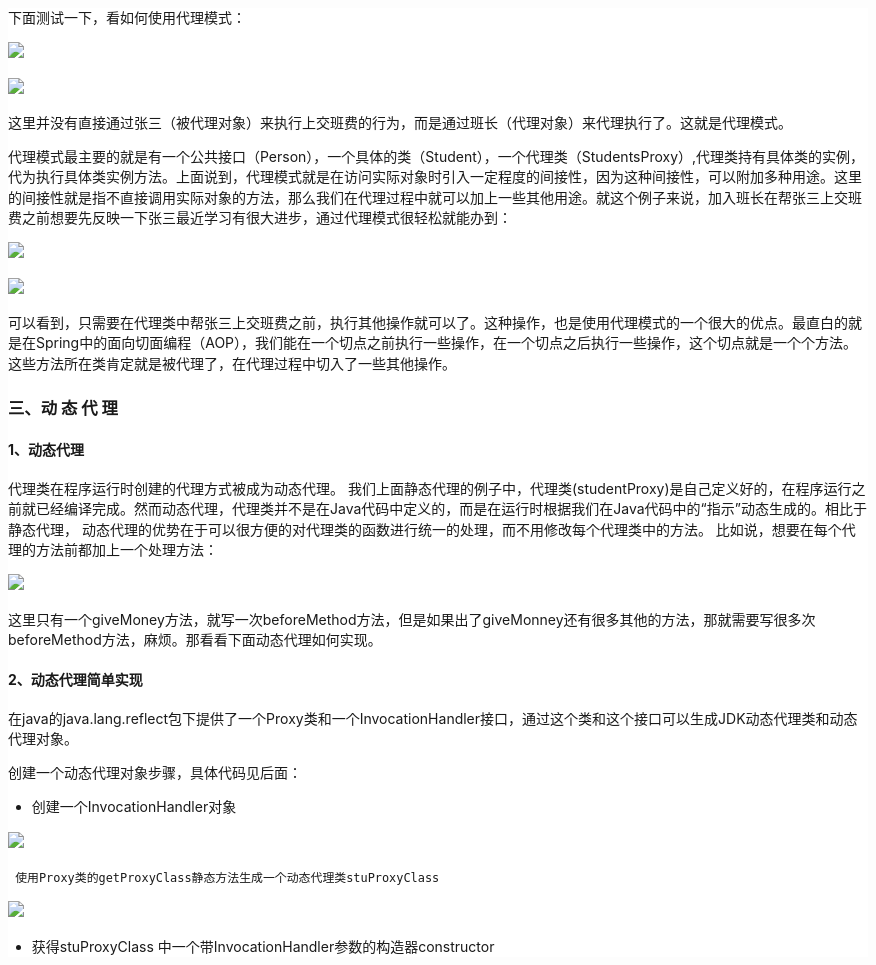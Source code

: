 下面测试一下，看如何使用代理模式：

![](https://mmbiz.qpic.cn/mmbiz_png/yy1Gf3cQGzpdFs6MGjufWoDLcmkZxyuzIPPTDDicoRbwGcTy60baibDAWSwM90AOOicPPaBOVprcDC7fuI85oKSXA/640?wx_fmt=png&tp=webp&wxfrom=5&wx_lazy=1&wx_co=1)



![](https://mmbiz.qpic.cn/mmbiz/ibicQJ3uRtSUINYjpAgcjmw6QnTHHEyrnE8GfeRXhIiasBc5ttT3TLbYicJ4HPuAPgkekkx78KGGtIsIjQNO9DkKmQ/640?wx_fmt=other&tp=webp&wxfrom=5&wx_lazy=1&wx_co=1)

这里并没有直接通过张三（被代理对象）来执行上交班费的行为，而是通过班长（代理对象）来代理执行了。这就是代理模式。

代理模式最主要的就是有一个公共接口（Person），一个具体的类（Student），一个代理类（StudentsProxy）,代理类持有具体类的实例，代为执行具体类实例方法。上面说到，代理模式就是在访问实际对象时引入一定程度的间接性，因为这种间接性，可以附加多种用途。这里的间接性就是指不直接调用实际对象的方法，那么我们在代理过程中就可以加上一些其他用途。就这个例子来说，加入班长在帮张三上交班费之前想要先反映一下张三最近学习有很大进步，通过代理模式很轻松就能办到：

![](https://mmbiz.qpic.cn/mmbiz_png/yy1Gf3cQGzpdFs6MGjufWoDLcmkZxyuzUrnw8cBERV8b4fkJQibAuhPkLgnRO3xDsv8zGmPWbU9uRuchhVqcEEA/640?wx_fmt=png&tp=webp&wxfrom=5&wx_lazy=1&wx_co=1)



![](https://mmbiz.qpic.cn/mmbiz/ibicQJ3uRtSUINYjpAgcjmw6QnTHHEyrnEq5Soa7ognZqCWSs9kmWfop2w1bAkJricJeYrBYEJhsMWDBBBDwOz34g/640?wx_fmt=other&tp=webp&wxfrom=5&wx_lazy=1&wx_co=1)



可以看到，只需要在代理类中帮张三上交班费之前，执行其他操作就可以了。这种操作，也是使用代理模式的一个很大的优点。最直白的就是在Spring中的面向切面编程（AOP），我们能在一个切点之前执行一些操作，在一个切点之后执行一些操作，这个切点就是一个个方法。这些方法所在类肯定就是被代理了，在代理过程中切入了一些其他操作。



### 三、动 态 代 理

#### 1、动态代理

代理类在程序运行时创建的代理方式被成为动态代理。 我们上面静态代理的例子中，代理类(studentProxy)是自己定义好的，在程序运行之前就已经编译完成。然而动态代理，代理类并不是在Java代码中定义的，而是在运行时根据我们在Java代码中的“指示”动态生成的。相比于静态代理， 动态代理的优势在于可以很方便的对代理类的函数进行统一的处理，而不用修改每个代理类中的方法。 比如说，想要在每个代理的方法前都加上一个处理方法：

![](https://mmbiz.qpic.cn/mmbiz_png/yy1Gf3cQGzpdFs6MGjufWoDLcmkZxyuzMzH7ibf2zwZvwiaLOyKRHp6dm2PTBOibURWOROCzhF5Zeozcavem59DjA/640?wx_fmt=png&tp=webp&wxfrom=5&wx_lazy=1&wx_co=1)



这里只有一个giveMoney方法，就写一次beforeMethod方法，但是如果出了giveMonney还有很多其他的方法，那就需要写很多次beforeMethod方法，麻烦。那看看下面动态代理如何实现。



#### 2、动态代理简单实现

在java的java.lang.reflect包下提供了一个Proxy类和一个InvocationHandler接口，通过这个类和这个接口可以生成JDK动态代理类和动态代理对象。

创建一个动态代理对象步骤，具体代码见后面：

- 创建一个InvocationHandler对象

![](https://mmbiz.qpic.cn/mmbiz_png/yy1Gf3cQGzpdFs6MGjufWoDLcmkZxyuzlbDkRAWWBlV0yKpBEG6LPLYb0ZHiaqBREAIlic48BeUJ0hgb1AajQlmA/640?wx_fmt=png&tp=webp&wxfrom=5&wx_lazy=1&wx_co=1)

     使用Proxy类的getProxyClass静态方法生成一个动态代理类stuProxyClass

![](https://mmbiz.qpic.cn/mmbiz_png/yy1Gf3cQGzpdFs6MGjufWoDLcmkZxyuz9tEI3roV2uDicicsrjWLjncAIsGV7b8fKVP0o6zeJ0akSo3CAPcXoicCw/640?wx_fmt=png&tp=webp&wxfrom=5&wx_lazy=1&wx_co=1)

- 获得stuProxyClass 中一个带InvocationHandler参数的构造器constructor
